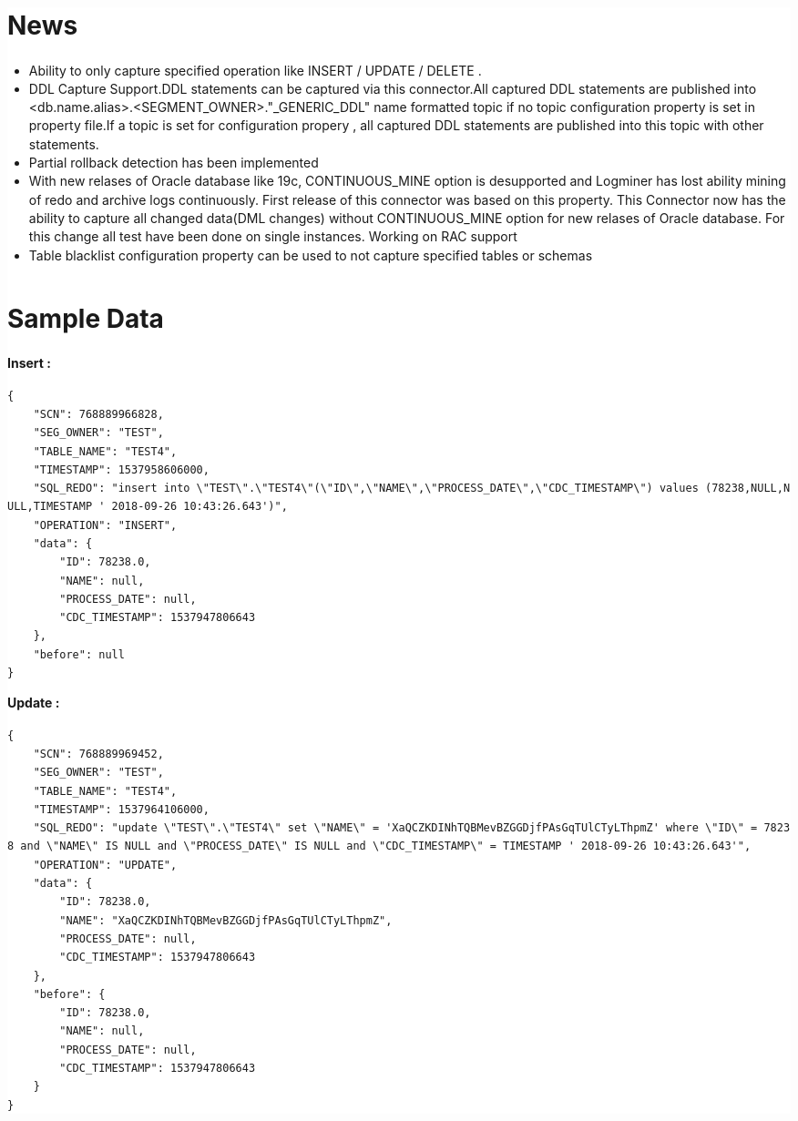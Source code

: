 # News
*   Ability to only capture specified operation like INSERT / UPDATE / DELETE .
*   DDL Capture Support.DDL statements can be captured via this connector.All captured DDL statements are published into <db.name.alias>.<SEGMENT_OWNER>."_GENERIC_DDL" name formatted topic if no topic configuration property is set in property file.If a topic is set for configuration propery , all captured DDL statements are published into this topic with other statements.
*   Partial rollback detection has been implemented
*   With new relases of Oracle database like 19c, CONTINUOUS_MINE option is desupported and Logminer has lost ability mining of redo and archive logs continuously. First release of this connector was based on this property. This Connector now has the ability to capture all changed data(DML changes) without CONTINUOUS_MINE option for new relases of Oracle database. For this change all test have been done on single instances. Working on RAC support
*   Table blacklist configuration property can be used to not capture specified tables or schemas

# Sample Data

**Insert :**


    {    
        "SCN": 768889966828,
        "SEG_OWNER": "TEST",
        "TABLE_NAME": "TEST4",
        "TIMESTAMP": 1537958606000,
        "SQL_REDO": "insert into \"TEST\".\"TEST4\"(\"ID\",\"NAME\",\"PROCESS_DATE\",\"CDC_TIMESTAMP\") values (78238,NULL,NULL,TIMESTAMP ' 2018-09-26 10:43:26.643')",
        "OPERATION": "INSERT",
        "data": {
            "ID": 78238.0,
            "NAME": null,
            "PROCESS_DATE": null,
            "CDC_TIMESTAMP": 1537947806643
        },
        "before": null 
    }

**Update :**

    {
        "SCN": 768889969452,
        "SEG_OWNER": "TEST",
        "TABLE_NAME": "TEST4",
        "TIMESTAMP": 1537964106000,
        "SQL_REDO": "update \"TEST\".\"TEST4\" set \"NAME\" = 'XaQCZKDINhTQBMevBZGGDjfPAsGqTUlCTyLThpmZ' where \"ID\" = 78238 and \"NAME\" IS NULL and \"PROCESS_DATE\" IS NULL and \"CDC_TIMESTAMP\" = TIMESTAMP ' 2018-09-26 10:43:26.643'",
        "OPERATION": "UPDATE",
        "data": {
            "ID": 78238.0,
            "NAME": "XaQCZKDINhTQBMevBZGGDjfPAsGqTUlCTyLThpmZ",
            "PROCESS_DATE": null,
            "CDC_TIMESTAMP": 1537947806643
        },
        "before": {
            "ID": 78238.0,
            "NAME": null,
            "PROCESS_DATE": null,
            "CDC_TIMESTAMP": 1537947806643
        }
    }
